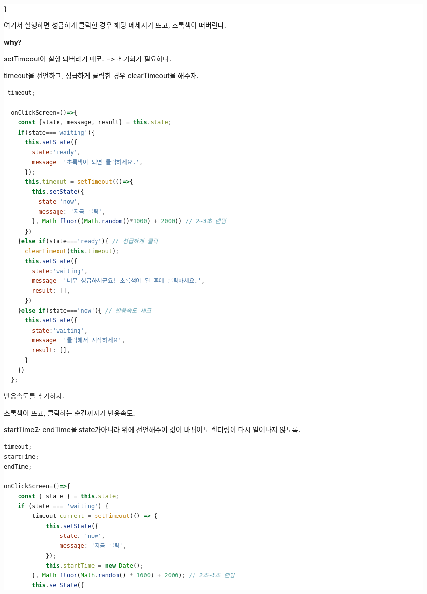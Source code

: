 ```jsx
}
```

여기서 실행하면 성급하게 클릭한 경우 해당 메세지가 뜨고, 초록색이 떠버린다.

**why?**

setTimeout이 실행 되버리기 때문. => 초기화가 필요하다.

timeout을 선언하고, 성급하게 클릭한 경우 clearTimeout을 해주자.

```jsx
 timeout;

  onClickScreen=()=>{
    const {state, message, result} = this.state;
    if(state==='waiting'){
      this.setState({
        state:'ready',
        message: '초록색이 되면 클릭하세요.',
      });
      this.timeout = setTimeout(()=>{
        this.setState({
          state:'now',
          message: '지금 클릭',
        }, Math.floor((Math.random()*1000) + 2000)) // 2~3초 랜덤
      })
    }else if(state==='ready'){ // 성급하게 클릭
      clearTimeout(this.timeout);
      this.setState({
        state:'waiting',
        message: '너무 성급하시군요! 초록색이 된 후에 클릭하세요.',
        result: [],
      })
    }else if(state==='now'){ // 반응속도 체크
      this.setState({
        state:'waiting',
        message: '클릭해서 시작하세요',
        result: [],
      }
    })
  };
```



반응속도를 추가하자.

초록색이 뜨고, 클릭하는 순간까지가 반응속도.

startTime과 endTime을 state가아니라 위에 선언해주어 값이 바뀌어도 렌더링이 다시 일어나지 않도록.

```jsx
timeout;
startTime;
endTime;

onClickScreen=()=>{
    const { state } = this.state;
    if (state === 'waiting') {
        timeout.current = setTimeout(() => {
            this.setState({
                state: 'now',
                message: '지금 클릭',
            });
            this.startTime = new Date();
        }, Math.floor(Math.random() * 1000) + 2000); // 2초~3초 랜덤
        this.setState({
```